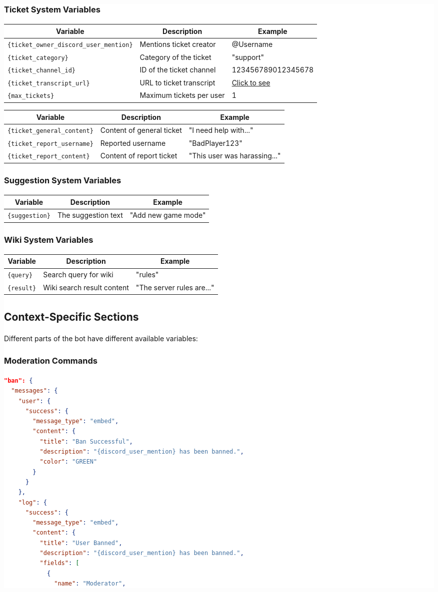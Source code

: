 ### Ticket System Variables

| Variable                              | Description              | Example                                                                                                                                                    |
| ------------------------------------- | ------------------------ | ---------------------------------------------------------------------------------------------------------------------------------------------------------- |
| `{ticket_owner_discord_user_mention}` | Mentions ticket creator  | @Username                                                                                                                                                  |
| `{ticket_category}`                   | Category of the ticket   | "support"                                                                                                                                                  |
| `{ticket_channel_id}`                 | ID of the ticket channel | 123456789012345678                                                                                                                                         |
| `{ticket_transcript_url}`             | URL to ticket transcript | [Click to see](https://egehankilicarslan.github.io/minebot-transcript-example/transcript/html/general_support_egehan.kilicarslan_1383799017145761845.html) |
| `{max_tickets}`                       | Maximum tickets per user | 1                                                                                                                                                          |

| Variable                   | Description               | Example                      |
| -------------------------- | ------------------------- | ---------------------------- |
| `{ticket_general_content}` | Content of general ticket | "I need help with..."        |
| `{ticket_report_username}` | Reported username         | "BadPlayer123"               |
| `{ticket_report_content}`  | Content of report ticket  | "This user was harassing..." |

### Suggestion System Variables

| Variable       | Description         | Example             |
| -------------- | ------------------- | ------------------- |
| `{suggestion}` | The suggestion text | "Add new game mode" |

### Wiki System Variables

| Variable   | Description                | Example                   |
| ---------- | -------------------------- | ------------------------- |
| `{query}`  | Search query for wiki      | "rules"                   |
| `{result}` | Wiki search result content | "The server rules are..." |

## Context-Specific Sections

Different parts of the bot have different available variables:

### Moderation Commands

```json
"ban": {
  "messages": {
    "user": {
      "success": {
        "message_type": "embed",
        "content": {
          "title": "Ban Successful",
          "description": "{discord_user_mention} has been banned.",
          "color": "GREEN"
        }
      }
    },
    "log": {
      "success": {
        "message_type": "embed",
        "content": {
          "title": "User Banned",
          "description": "{discord_user_mention} has been banned.",
          "fields": [
            {
              "name": "Moderator",
```